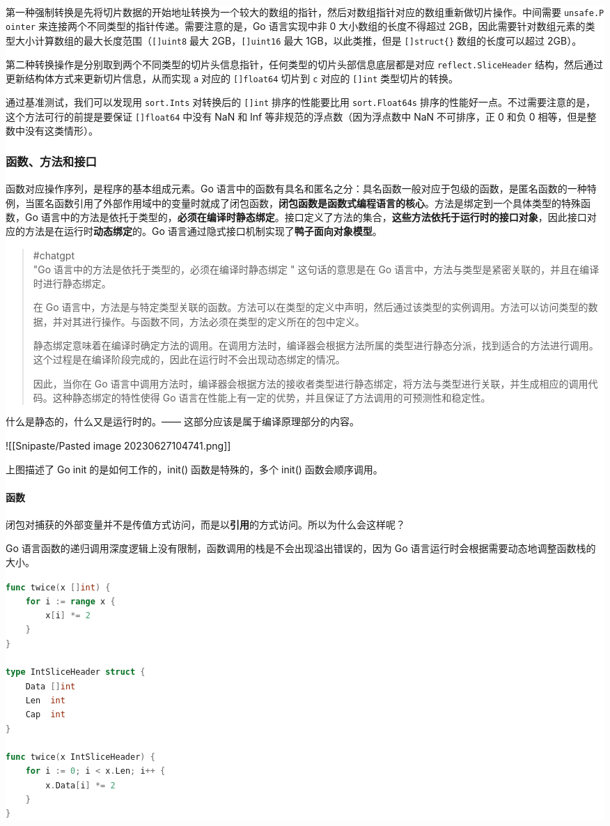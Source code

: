第一种强制转换是先将切片数据的开始地址转换为一个较大的数组的指针，然后对数组指针对应的数组重新做切片操作。中间需要 `unsafe.Pointer` 来连接两个不同类型的指针传递。需要注意的是，Go 语言实现中非 0 大小数组的长度不得超过 2GB，因此需要针对数组元素的类型大小计算数组的最大长度范围（`[]uint8` 最大 2GB，`[]uint16` 最大 1GB，以此类推，但是 `[]struct{}` 数组的长度可以超过 2GB）。

第二种转换操作是分别取到两个不同类型的切片头信息指针，任何类型的切片头部信息底层都是对应 `reflect.SliceHeader` 结构，然后通过更新结构体方式来更新切片信息，从而实现 `a` 对应的 `[]float64` 切片到 `c` 对应的 `[]int` 类型切片的转换。

通过基准测试，我们可以发现用 `sort.Ints` 对转换后的 `[]int` 排序的性能要比用 `sort.Float64s` 排序的性能好一点。不过需要注意的是，这个方法可行的前提是要保证 `[]float64` 中没有 NaN 和 Inf 等非规范的浮点数（因为浮点数中 NaN 不可排序，正 0 和负 0 相等，但是整数中没有这类情形）。

### 函数、方法和接口

函数对应操作序列，是程序的基本组成元素。Go 语言中的函数有具名和匿名之分：具名函数一般对应于包级的函数，是匿名函数的一种特例，当匿名函数引用了外部作用域中的变量时就成了闭包函数，**闭包函数是函数式编程语言的核心**。方法是绑定到一个具体类型的特殊函数，Go 语言中的方法是依托于类型的，**必须在编译时静态绑定**。接口定义了方法的集合，**这些方法依托于运行时的接口对象**，因此接口对应的方法是在运行时**动态绑定**的。Go 语言通过隐式接口机制实现了**鸭子面向对象模型**。

> #chatgpt  
> "Go 语言中的方法是依托于类型的，必须在编译时静态绑定 " 这句话的意思是在 Go 语言中，方法与类型是紧密关联的，并且在编译时进行静态绑定。
> 
> 在 Go 语言中，方法是与特定类型关联的函数。方法可以在类型的定义中声明，然后通过该类型的实例调用。方法可以访问类型的数据，并对其进行操作。与函数不同，方法必须在类型的定义所在的包中定义。
> 
> 静态绑定意味着在编译时确定方法的调用。在调用方法时，编译器会根据方法所属的类型进行静态分派，找到适合的方法进行调用。这个过程是在编译阶段完成的，因此在运行时不会出现动态绑定的情况。
> 
> 因此，当你在 Go 语言中调用方法时，编译器会根据方法的接收者类型进行静态绑定，将方法与类型进行关联，并生成相应的调用代码。这种静态绑定的特性使得 Go 语言在性能上有一定的优势，并且保证了方法调用的可预测性和稳定性。

什么是静态的，什么又是运行时的。—— 这部分应该是属于编译原理部分的内容。

![[Snipaste/Pasted image 20230627104741.png]]

上图描述了 Go init 的是如何工作的，init() 函数是特殊的，多个 init() 函数会顺序调用。

#### 函数

闭包对捕获的外部变量并不是传值方式访问，而是以**引用**的方式访问。所以为什么会这样呢？

Go 语言函数的递归调用深度逻辑上没有限制，函数调用的栈是不会出现溢出错误的，因为 Go 语言运行时会根据需要动态地调整函数栈的大小。

```go
func twice(x []int) {
    for i := range x {
        x[i] *= 2
    }
}

type IntSliceHeader struct {
    Data []int
    Len  int
    Cap  int
}

func twice(x IntSliceHeader) {
    for i := 0; i < x.Len; i++ {
        x.Data[i] *= 2
    }
}
```
